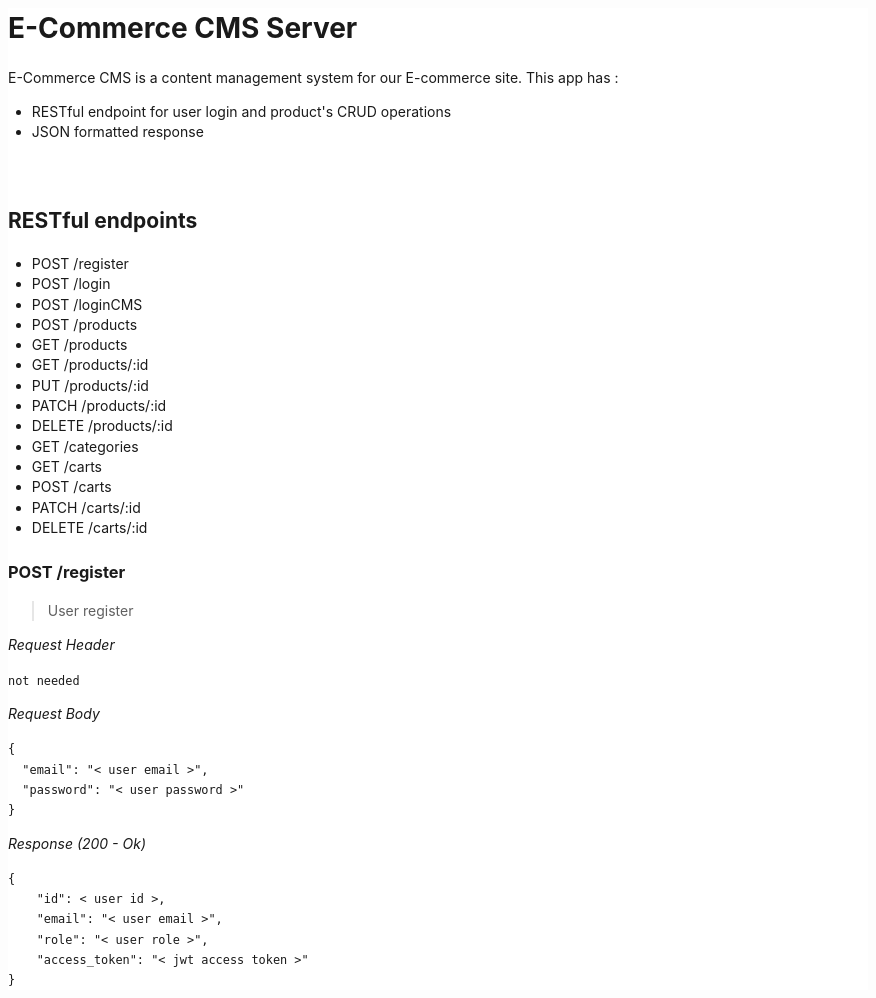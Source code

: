 # E-Commerce CMS Server

E-Commerce CMS is a content management system for our E-commerce site. This app has :

- RESTful endpoint for user login and product's CRUD operations
- JSON formatted response

&nbsp;

## RESTful endpoints

- POST /register
- POST /login
- POST /loginCMS
- POST /products
- GET /products
- GET /products/:id
- PUT /products/:id
- PATCH /products/:id
- DELETE /products/:id
- GET /categories
- GET /carts
- POST /carts
- PATCH /carts/:id
- DELETE /carts/:id

### POST /register

> User register

_Request Header_

```
not needed
```

_Request Body_

```
{
  "email": "< user email >",
  "password": "< user password >"
}
```

_Response (200 - Ok)_

```
{
    "id": < user id >,
    "email": "< user email >",
    "role": "< user role >",
    "access_token": "< jwt access token >"
}
```
